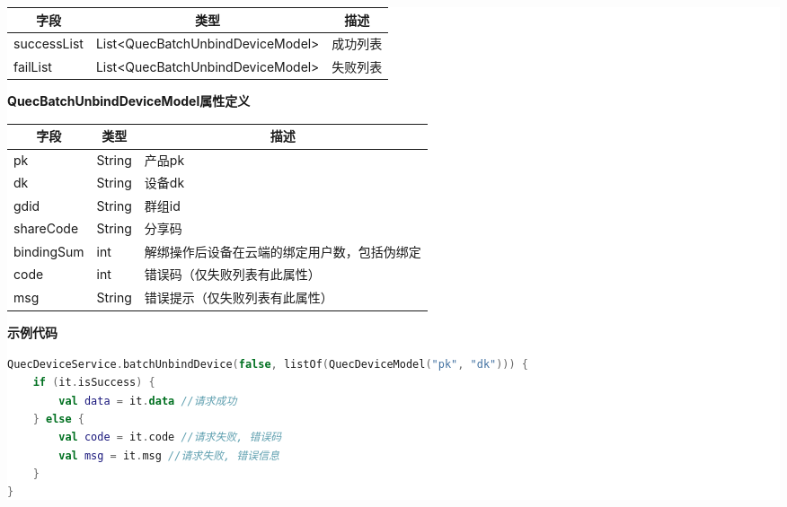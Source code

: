 | 字段          | 类型                                  | 描述   |
|-------------|-------------------------------------|------|
| successList | List&lt;QuecBatchUnbindDeviceModel> | 成功列表 |
| failList    | List&lt;QuecBatchUnbindDeviceModel> | 失败列表 |

**QuecBatchUnbindDeviceModel属性定义**

| 字段         | 类型     | 描述                     |
|------------|--------|------------------------|
| pk         | String | 产品pk                   |
| dk         | String | 设备dk                   |
| gdid       | String | 群组id                   |
| shareCode  | String | 分享码                    |
| bindingSum | int    | 解绑操作后设备在云端的绑定用户数，包括伪绑定 |
| code       | int    | 错误码（仅失败列表有此属性）         |
| msg        | String | 错误提示（仅失败列表有此属性）        |

**示例代码**

```kotlin
QuecDeviceService.batchUnbindDevice(false, listOf(QuecDeviceModel("pk", "dk"))) {
    if (it.isSuccess) {
        val data = it.data //请求成功
    } else {
        val code = it.code //请求失败, 错误码
        val msg = it.msg //请求失败, 错误信息
    }
}
```
